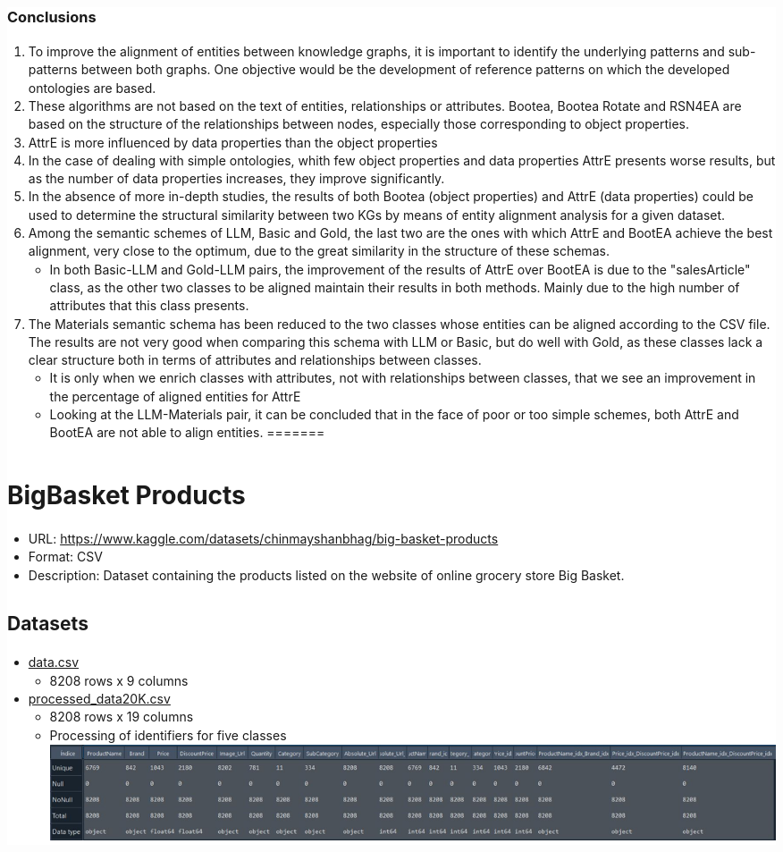 ### Conclusions

1. To improve the alignment of entities between knowledge graphs, it is important to identify the underlying patterns and sub-patterns between both graphs. One objective would be the development of reference patterns on which the developed ontologies are based.
2. These algorithms are not based on the text of entities, relationships or attributes.
Bootea, Bootea Rotate and RSN4EA are based on the structure of the relationships between nodes, especially those corresponding to object properties.
3. AttrE is more influenced by data properties than the object properties
4. In the case of dealing with simple ontologies, whith few object properties and data properties AttrE presents worse results, but as the number of data properties increases, they improve significantly.
5. In the absence of more in-depth studies, the results of both Bootea (object properties) and AttrE (data properties) could be used to determine the structural similarity between two KGs by means of entity alignment analysis for a given dataset.  
6. Among the semantic schemes of LLM, Basic and Gold, the last two are the ones with which AttrE and BootEA achieve the best alignment, very close to the optimum, due to the great similarity in the structure of these schemas.
    * In both Basic-LLM and Gold-LLM pairs, the improvement of the results of AttrE over BootEA is due to the "salesArticle" class, as the other two classes to be aligned maintain their results in both methods. Mainly due to the high number of attributes that this class presents.
7. The Materials semantic schema has been reduced to the two classes whose entities can be aligned according to the CSV file. The results are not very good when comparing this schema with LLM or Basic, but do well with Gold, as these classes lack a clear structure both in terms of attributes and relationships between classes.
    * It is only when we enrich classes with attributes, not with relationships between classes, that we see an improvement in the percentage of aligned entities for AttrE
    * Looking at the LLM-Materials pair, it can be concluded that in the face of poor or too simple schemes, both AttrE and BootEA are not able to align entities.
=======
# BigBasket Products

* URL: <https://www.kaggle.com/datasets/chinmayshanbhag/big-basket-products>
* Format: CSV
* Description: Dataset containing the products listed on the website of online grocery store Big Basket.

## Datasets

* [data.csv](./SourceFiles/data.csv)
  * 8208 rows x 9 columns
* [processed_data20K.csv](./SourceFiles/processed_data.csv)
  * 8208 rows x 19 columns
  * Processing of identifiers for five classes
![Counts processed_data.csv](./Figures/counts_data.JPG "Counts processed_data.csv")
